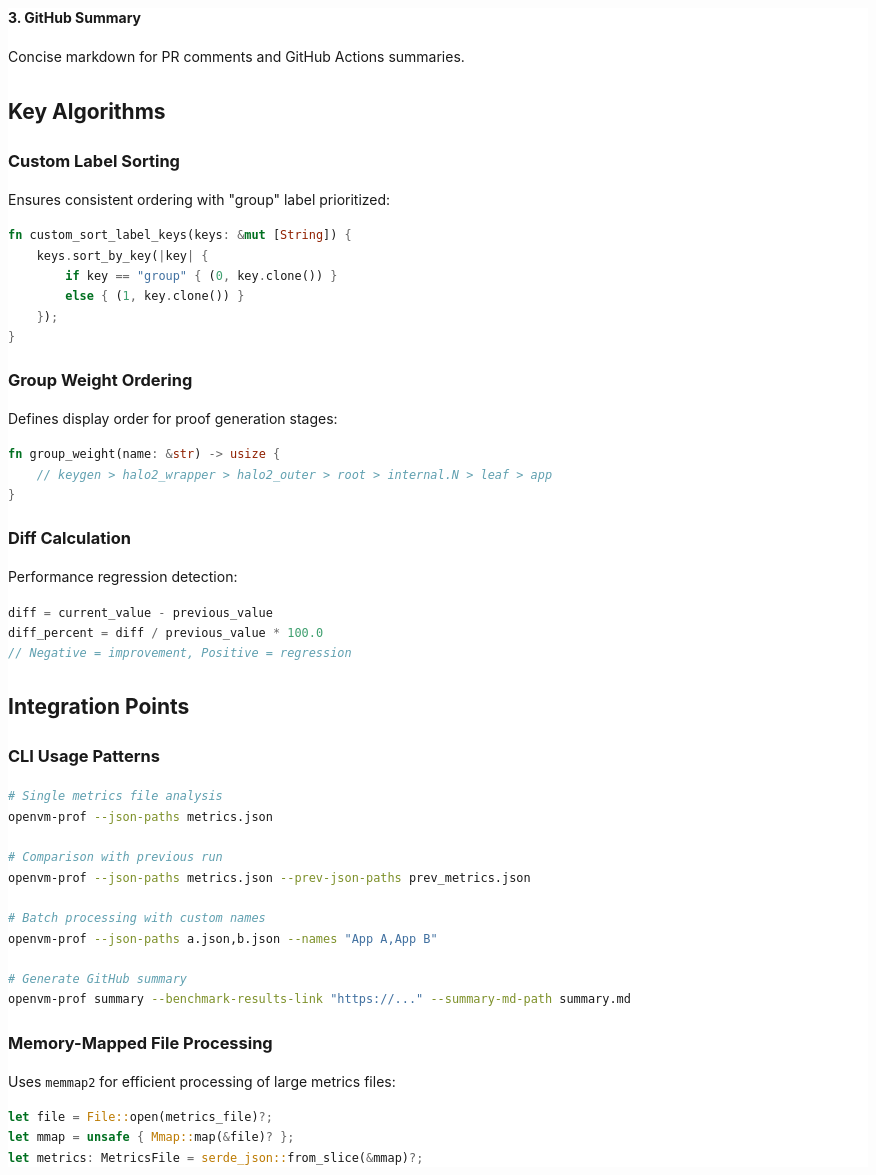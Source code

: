 #### 3. GitHub Summary
Concise markdown for PR comments and GitHub Actions summaries.

## Key Algorithms

### Custom Label Sorting
Ensures consistent ordering with "group" label prioritized:
```rust
fn custom_sort_label_keys(keys: &mut [String]) {
    keys.sort_by_key(|key| {
        if key == "group" { (0, key.clone()) } 
        else { (1, key.clone()) }
    });
}
```

### Group Weight Ordering  
Defines display order for proof generation stages:
```rust
fn group_weight(name: &str) -> usize {
    // keygen > halo2_wrapper > halo2_outer > root > internal.N > leaf > app
}
```

### Diff Calculation
Performance regression detection:
```rust
diff = current_value - previous_value
diff_percent = diff / previous_value * 100.0
// Negative = improvement, Positive = regression
```

## Integration Points

### CLI Usage Patterns
```bash
# Single metrics file analysis
openvm-prof --json-paths metrics.json

# Comparison with previous run
openvm-prof --json-paths metrics.json --prev-json-paths prev_metrics.json

# Batch processing with custom names
openvm-prof --json-paths a.json,b.json --names "App A,App B"

# Generate GitHub summary
openvm-prof summary --benchmark-results-link "https://..." --summary-md-path summary.md
```

### Memory-Mapped File Processing
Uses `memmap2` for efficient processing of large metrics files:
```rust
let file = File::open(metrics_file)?;
let mmap = unsafe { Mmap::map(&file)? };
let metrics: MetricsFile = serde_json::from_slice(&mmap)?;
```
